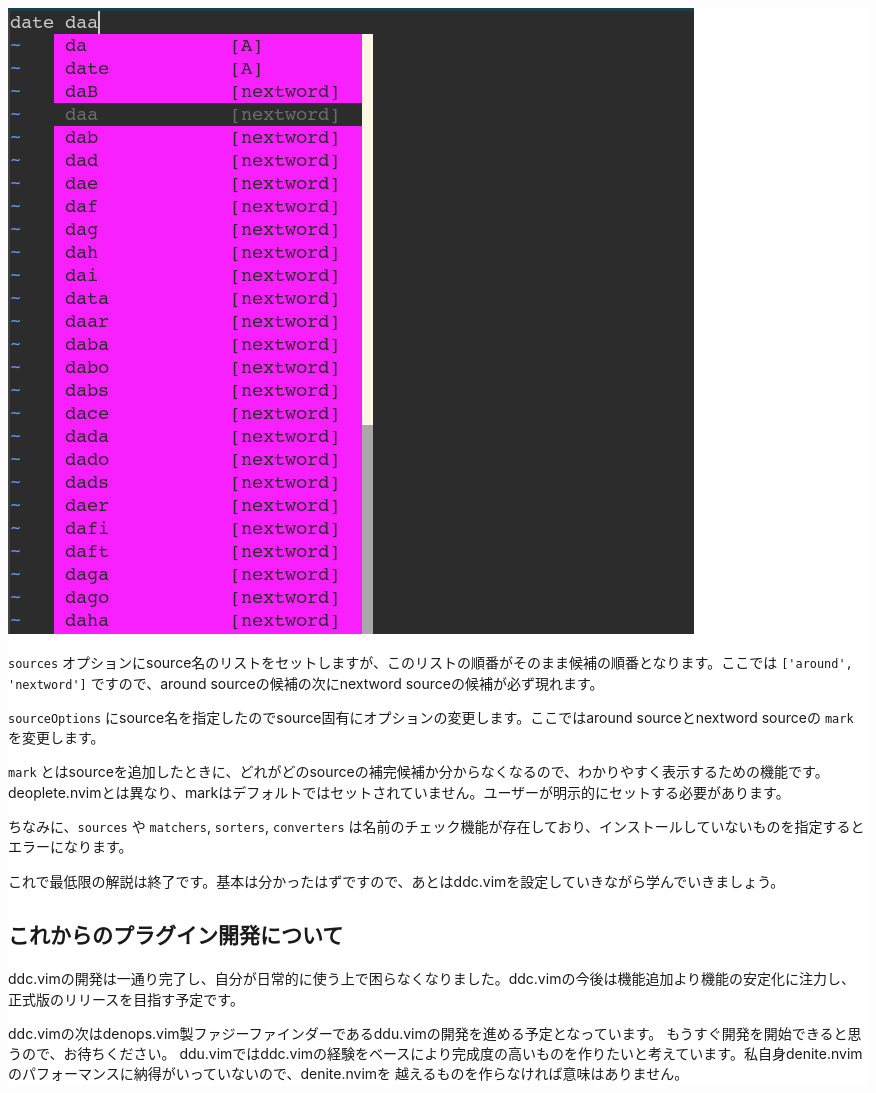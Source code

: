 ![ddc.vim](/images/ddc.png)

`sources` オプションにsource名のリストをセットしますが、このリストの順番がそのまま候補の順番となります。ここでは `['around', 'nextword']` ですので、around sourceの候補の次にnextword sourceの候補が必ず現れます。

`sourceOptions` にsource名を指定したのでsource固有にオプションの変更します。ここではaround sourceとnextword sourceの `mark` を変更します。

`mark` とはsourceを追加したときに、どれがどのsourceの補完候補か分からなくなるので、わかりやすく表示するための機能です。deoplete.nvimとは異なり、markはデフォルトではセットされていません。ユーザーが明示的にセットする必要があります。

ちなみに、`sources` や `matchers`, `sorters`, `converters` は名前のチェック機能が存在しており、インストールしていないものを指定するとエラーになります。

これで最低限の解説は終了です。基本は分かったはずですので、あとはddc.vimを設定していきながら学んでいきましょう。


## これからのプラグイン開発について

ddc.vimの開発は一通り完了し、自分が日常的に使う上で困らなくなりました。ddc.vimの今後は機能追加より機能の安定化に注力し、正式版のリリースを目指す予定です。

ddc.vimの次はdenops.vim製ファジーファインダーであるddu.vimの開発を進める予定となっています。
もうすぐ開発を開始できると思うので、お待ちください。
ddu.vimではddc.vimの経験をベースにより完成度の高いものを作りたいと考えています。私自身denite.nvimのパフォーマンスに納得がいっていないので、denite.nvimを 越えるものを作らなければ意味はありません。
